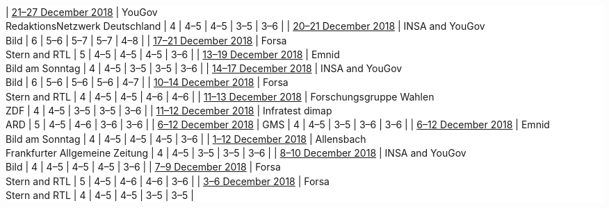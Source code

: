 | [21–27 December 2018](2018-12-27-YouGov.html) | YouGov <br> RedaktionsNetzwerk Deutschland | 4 | 4–5 | 4–5 | 3–5 | 3–6 |
| [20–21 December 2018](2018-12-21-INSAandYouGov.html) | INSA and YouGov <br> Bild | 6 | 5–6 | 5–7 | 5–7 | 4–8 |
| [17–21 December 2018](2018-12-21-Forsa.html) | Forsa <br> Stern and RTL | 5 | 4–5 | 4–5 | 4–5 | 3–6 |
| [13–19 December 2018](2018-12-19-Emnid.html) | Emnid <br> Bild am Sonntag | 4 | 4–5 | 3–5 | 3–5 | 3–6 |
| [14–17 December 2018](2018-12-17-INSAandYouGov.html) | INSA and YouGov <br> Bild | 6 | 5–6 | 5–6 | 5–6 | 4–7 |
| [10–14 December 2018](2018-12-14-Forsa.html) | Forsa <br> Stern and RTL | 4 | 4–5 | 4–5 | 4–6 | 4–6 |
| [11–13 December 2018](2018-12-13-ForschungsgruppeWahlen.html) | Forschungsgruppe Wahlen <br> ZDF | 4 | 4–5 | 3–5 | 3–5 | 3–6 |
| [11–12 December 2018](2018-12-12-Infratestdimap.html) | Infratest dimap <br> ARD | 5 | 4–5 | 4–6 | 3–6 | 3–6 |
| [6–12 December 2018](2018-12-12-GMS.html) | GMS | 4 | 4–5 | 3–5 | 3–6 | 3–6 |
| [6–12 December 2018](2018-12-12-Emnid.html) | Emnid <br> Bild am Sonntag | 4 | 4–5 | 4–5 | 4–5 | 3–6 |
| [1–12 December 2018](2018-12-12-Allensbach.html) | Allensbach <br> Frankfurter Allgemeine Zeitung | 4 | 4–5 | 3–5 | 3–5 | 3–6 |
| [8–10 December 2018](2018-12-10-INSAandYouGov.html) | INSA and YouGov <br> Bild | 4 | 4–5 | 4–5 | 4–5 | 3–6 |
| [7–9 December 2018](2018-12-09-Forsa.html) | Forsa <br> Stern and RTL | 5 | 4–5 | 4–6 | 4–6 | 3–6 |
| [3–6 December 2018](2018-12-06-Forsa.html) | Forsa <br> Stern and RTL | 4 | 4–5 | 4–5 | 3–5 | 3–5 |
